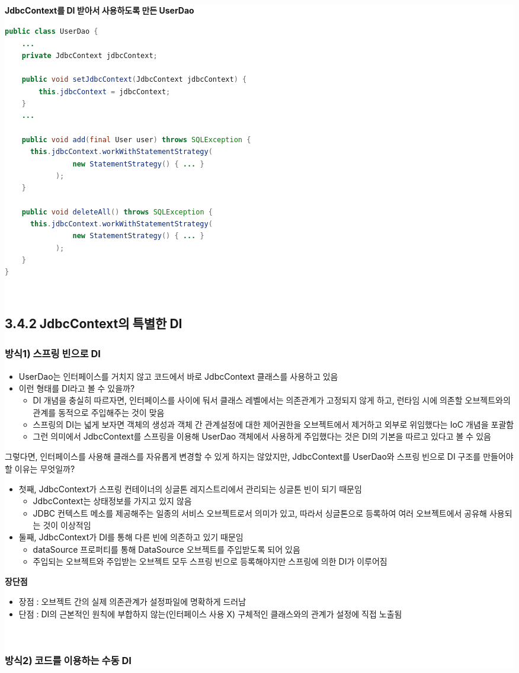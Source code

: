 **JdbcContext를 DI 받아서 사용하도록 만든 UserDao**

```java
public class UserDao {
    ...
    private JdbcContext jdbcContext;

    public void setJdbcContext(JdbcContext jdbcContext) {
        this.jdbcContext = jdbcContext;
    }
    ...

    public void add(final User user) throws SQLException {
      this.jdbcContext.workWithStatementStrategy(
				new StatementStrategy() { ... }
			);
    }

    public void deleteAll() throws SQLException {
      this.jdbcContext.workWithStatementStrategy(
				new StatementStrategy() { ... }
			);
    }
}
```

<br>

## 3.4.2 JdbcContext의 특별한 DI

### 방식1) 스프링 빈으로 DI

- UserDao는 인터페이스를 거치지 않고 코드에서 바로 JdbcContext 클래스를 사용하고 있음
- 이런 형태를 DI라고 볼 수 있을까?
    - DI 개념을 충실히 따르자면, 인터페이스를 사이에 둬서 클래스 레벨에서는 의존관계가 고정되지 않게 하고, 런타임 시에 의존할 오브젝트와의 관계를 동적으로 주입해주는 것이 맞음
    - 스프링의 DI는 넓게 보자면 객체의 생성과 객체 간 관계설정에 대한 제어권한을 오브젝트에서 제거하고 외부로 위임했다는 IoC 개념을 포괄함
    - 그런 의미에서 JdbcContext를 스프링을 이용해 UserDao 객체에서 사용하게 주입했다는 것은 DI의 기본을 따르고 있다고 볼 수 있음

그렇다면, 인터페이스를 사용해 클래스를 자유롭게 변경할 수 있게 하지는 않았지만, JdbcContext를 UserDao와 스프링 빈으로 DI 구조를 만들어야 할 이유는 무엇일까?

- 첫째, JdbcContext가 스프링 컨테이너의 싱글톤 레지스트리에서 관리되는 싱글톤 빈이 되기 때문임
    - JdbcContext는 상태정보를 가지고 있지 않음
    - JDBC 컨텍스트 메소를 제공해주는 일종의 서비스 오브젝트로서 의미가 있고, 따라서 싱글톤으로 등록하여 여러 오브젝트에서 공유해 사용되는 것이 이상적임
- 둘째, JdbcContext가 DI를 통해 다른 빈에 의존하고 있기 때문임
    - dataSource 프로퍼티를 통해 DataSource 오브젝트를 주입받도록 되어 있음
    - 주입되는 오브젝트와 주입받는 오브젝트 모두 스프링 빈으로 등록해야지만 스프링에 의한 DI가 이루어짐

**장단점**

- 장점 : 오브젝트 간의 실제 의존관계가 설정파일에 명확하게 드러남
- 단점 : DI의 근본적인 원칙에 부합하지 않는(인터페이스 사용 X) 구체적인 클래스와의 관계가 설정에 직접 노출됨

<br>

### 방식2) 코드를 이용하는 수동 DI
